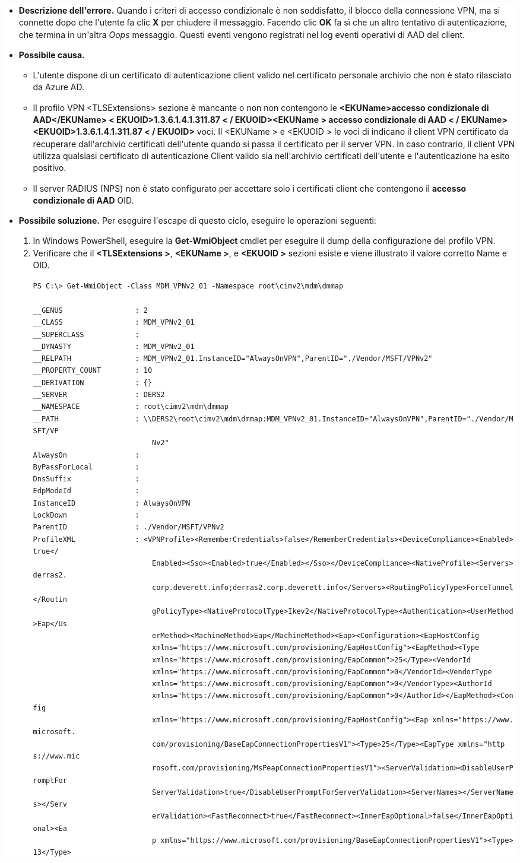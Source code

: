 -   **Descrizione dell'errore.** Quando i criteri di accesso condizionale è non soddisfatto, il blocco della connessione VPN, ma si connette dopo che l'utente fa clic **X** per chiudere il messaggio.  Facendo clic **OK** fa sì che un altro tentativo di autenticazione, che termina in un'altra _Oops_ messaggio. Questi eventi vengono registrati nel log eventi operativi di AAD del client. 

-   **Possibile causa.** 

    - L'utente dispone di un certificato di autenticazione client valido nel certificato personale archivio che non è stato rilasciato da Azure AD.

    - Il profilo VPN \<TLSExtensions\> sezione è mancante o non non contengono le **\<EKUName\>accesso condizionale di AAD\</EKUName\> \< EKUOID\>1.3.6.1.4.1.311.87 < / EKUOID\>\<EKUName > accesso condizionale di AAD < / EKUName\>\<EKUOID\>1.3.6.1.4.1.311.87 < / EKUOID\>** voci. Il \<EKUName > e \<EKUOID > le voci di indicano il client VPN certificato da recuperare dall'archivio certificati dell'utente quando si passa il certificato per il server VPN. In caso contrario, il client VPN utilizza qualsiasi certificato di autenticazione Client valido sia nell'archivio certificati dell'utente e l'autenticazione ha esito positivo. 

    - Il server RADIUS (NPS) non è stato configurato per accettare solo i certificati client che contengono il **accesso condizionale di AAD** OID.

-   **Possibile soluzione.** Per eseguire l'escape di questo ciclo, eseguire le operazioni seguenti:

    1. In Windows PowerShell, eseguire la **Get-WmiObject** cmdlet per eseguire il dump della configurazione del profilo VPN. 
    2. Verificare che il  **\<TLSExtensions >**,  **\<EKUName >**, e  **\<EKUOID >** sezioni esiste e viene illustrato il valore corretto Name e OID. 
        ```
        PS C:\> Get-WmiObject -Class MDM_VPNv2_01 -Namespace root\cimv2\mdm\dmmap

        __GENUS                 : 2
        __CLASS                 : MDM_VPNv2_01
        __SUPERCLASS            :
        __DYNASTY               : MDM_VPNv2_01
        __RELPATH               : MDM_VPNv2_01.InstanceID="AlwaysOnVPN",ParentID="./Vendor/MSFT/VPNv2"
        __PROPERTY_COUNT        : 10
        __DERIVATION            : {}
        __SERVER                : DERS2
        __NAMESPACE             : root\cimv2\mdm\dmmap
        __PATH                  : \\DERS2\root\cimv2\mdm\dmmap:MDM_VPNv2_01.InstanceID="AlwaysOnVPN",ParentID="./Vendor/MSFT/VP
                                    Nv2"
        AlwaysOn                :
        ByPassForLocal          :
        DnsSuffix               :
        EdpModeId               :
        InstanceID              : AlwaysOnVPN
        LockDown                :
        ParentID                : ./Vendor/MSFT/VPNv2
        ProfileXML              : <VPNProfile><RememberCredentials>false</RememberCredentials><DeviceCompliance><Enabled>true</
                                    Enabled><Sso><Enabled>true</Enabled></Sso></DeviceCompliance><NativeProfile><Servers>derras2.
                                    corp.deverett.info;derras2.corp.deverett.info</Servers><RoutingPolicyType>ForceTunnel</Routin
                                    gPolicyType><NativeProtocolType>Ikev2</NativeProtocolType><Authentication><UserMethod>Eap</Us
                                    erMethod><MachineMethod>Eap</MachineMethod><Eap><Configuration><EapHostConfig
                                    xmlns="https://www.microsoft.com/provisioning/EapHostConfig"><EapMethod><Type
                                    xmlns="https://www.microsoft.com/provisioning/EapCommon">25</Type><VendorId
                                    xmlns="https://www.microsoft.com/provisioning/EapCommon">0</VendorId><VendorType
                                    xmlns="https://www.microsoft.com/provisioning/EapCommon">0</VendorType><AuthorId
                                    xmlns="https://www.microsoft.com/provisioning/EapCommon">0</AuthorId></EapMethod><Config
                                    xmlns="https://www.microsoft.com/provisioning/EapHostConfig"><Eap xmlns="https://www.microsoft.
                                    com/provisioning/BaseEapConnectionPropertiesV1"><Type>25</Type><EapType xmlns="https://www.mic
                                    rosoft.com/provisioning/MsPeapConnectionPropertiesV1"><ServerValidation><DisableUserPromptFor
                                    ServerValidation>true</DisableUserPromptForServerValidation><ServerNames></ServerNames></Serv
                                    erValidation><FastReconnect>true</FastReconnect><InnerEapOptional>false</InnerEapOptional><Ea
                                    p xmlns="https://www.microsoft.com/provisioning/BaseEapConnectionPropertiesV1"><Type>13</Type>